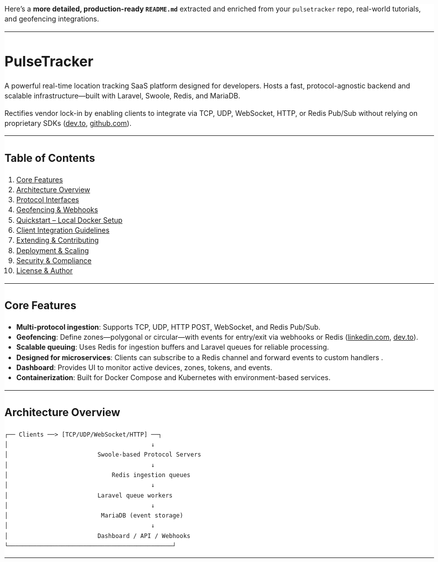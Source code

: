 Here’s a **more detailed, production-ready `README.md`** extracted and enriched from your `pulsetracker` repo, real-world tutorials, and geofencing integrations.

---

# PulseTracker

A powerful real-time location tracking SaaS platform designed for developers. Hosts a fast, protocol-agnostic backend and scalable infrastructure—built with Laravel, Swoole, Redis, and MariaDB.

Rectifies vendor lock-in by enabling clients to integrate via TCP, UDP, WebSocket, HTTP, or Redis Pub/Sub without relying on proprietary SDKs ([dev.to][1], [github.com][2]).

---

## Table of Contents

1. [Core Features](#core-features)
2. [Architecture Overview](#architecture-overview)
3. [Protocol Interfaces](#protocol-interfaces)
4. [Geofencing & Webhooks](#geofencing--webhooks)
5. [Quickstart – Local Docker Setup](#quickstart--local-docker-setup)
6. [Client Integration Guidelines](#client-integration-guidelines)
7. [Extending & Contributing](#extending--contributing)
8. [Deployment & Scaling](#deployment--scaling)
9. [Security & Compliance](#security--compliance)
10. [License & Author](#license--author)

---

## Core Features

* **Multi-protocol ingestion**: Supports TCP, UDP, HTTP POST, WebSocket, and Redis Pub/Sub.
* **Geofencing**: Define zones—polygonal or circular—with events for entry/exit via webhooks or Redis ([linkedin.com][3], [dev.to][4]).
* **Scalable queuing**: Uses Redis for ingestion buffers and Laravel queues for reliable processing.
* **Designed for microservices**: Clients can subscribe to a Redis channel and forward events to custom handlers .
* **Dashboard**: Provides UI to monitor active devices, zones, tokens, and events.
* **Containerization**: Built for Docker Compose and Kubernetes with environment-based services.

---

## Architecture Overview

```
┌── Clients ──> [TCP/UDP/WebSocket/HTTP] ──┐
│                                        ↓
│                         Swoole-based Protocol Servers
│                                        ↓
│                             Redis ingestion queues
│                                        ↓
│                         Laravel queue workers
│                                        ↓
│                          MariaDB (event storage)
│                                        ↓
│                         Dashboard / API / Webhooks
└──────────────────────────────────────────────┘
```

---

[1]: https://dev.to/l_walid/building-a-real-time-location-tracking-solution-with-pulsetracker-laravel-and-python-b08?utm_source=chatgpt.com "Building a Real-Time Location Tracking Solution with Pulsetracker ..."
[2]: https://github.com/LAGGOUNE-Walid?utm_source=chatgpt.com "LAGGOUNE-Walid - GitHub"
[3]: https://www.linkedin.com/posts/walid-laggoune-295ab824a_real-time-location-tracking-with-nodejs-activity-7271566629472292864-9J3_?utm_source=chatgpt.com "Real-Time Location Tracking with Node.js and Pulsetracker's Redis ..."
[4]: https://dev.to/l_walid/pulsetracker-geofencing-with-laravel-14h5?utm_source=chatgpt.com "Geofencing with Laravel - DEV Community"
[5]: https://www.linkedin.com/posts/kaushikrishi_async-pressure-activity-7276547657634914305-Mqu2?utm_source=chatgpt.com "Kaushik Rishi - Async Pressure - LinkedIn"
[6]: https://laggoune-walid.github.io/portfolio/?utm_source=chatgpt.com "LAGGOUNE Walid portfolio"